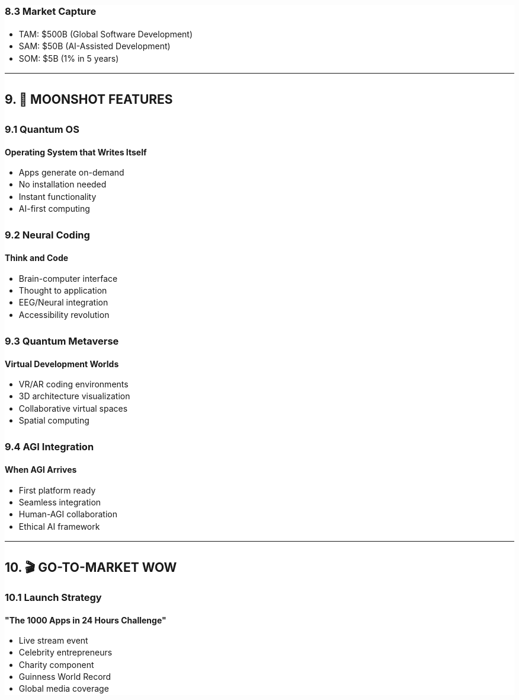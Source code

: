 ### 8.3 Market Capture
- TAM: $500B (Global Software Development)
- SAM: $50B (AI-Assisted Development)
- SOM: $5B (1% in 5 years)

---

## 9. 🚁 MOONSHOT FEATURES

### 9.1 Quantum OS
**Operating System that Writes Itself**
- Apps generate on-demand
- No installation needed
- Instant functionality
- AI-first computing

### 9.2 Neural Coding
**Think and Code**
- Brain-computer interface
- Thought to application
- EEG/Neural integration
- Accessibility revolution

### 9.3 Quantum Metaverse
**Virtual Development Worlds**
- VR/AR coding environments
- 3D architecture visualization
- Collaborative virtual spaces
- Spatial computing

### 9.4 AGI Integration
**When AGI Arrives**
- First platform ready
- Seamless integration
- Human-AGI collaboration
- Ethical AI framework

---

## 10. 🎬 GO-TO-MARKET WOW

### 10.1 Launch Strategy
**"The 1000 Apps in 24 Hours Challenge"**
- Live stream event
- Celebrity entrepreneurs
- Charity component
- Guinness World Record
- Global media coverage
